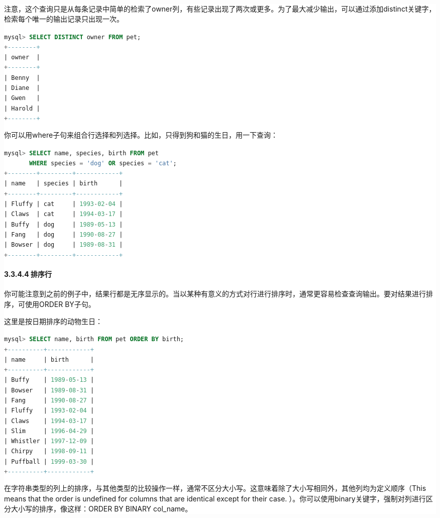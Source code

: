 注意，这个查询只是从每条记录中简单的检索了owner列，有些记录出现了两次或更多。为了最大减少输出，可以通过添加distinct关键字，检索每个唯一的输出记录只出现一次。

```sql
mysql> SELECT DISTINCT owner FROM pet;
+--------+
| owner  |
+--------+
| Benny  |
| Diane  |
| Gwen   |
| Harold |
+--------+
```

你可以用where子句来组合行选择和列选择。比如，只得到狗和猫的生日，用一下查询：

```sql
mysql> SELECT name, species, birth FROM pet
       WHERE species = 'dog' OR species = 'cat';
+--------+---------+------------+
| name   | species | birth      |
+--------+---------+------------+
| Fluffy | cat     | 1993-02-04 |
| Claws  | cat     | 1994-03-17 |
| Buffy  | dog     | 1989-05-13 |
| Fang   | dog     | 1990-08-27 |
| Bowser | dog     | 1989-08-31 |
+--------+---------+------------+
```

#### 3.3.4.4 排序行

你可能注意到之前的例子中，结果行都是无序显示的。当以某种有意义的方式对行进行排序时，通常更容易检查查询输出。要对结果进行排序，可使用ORDER BY子句。

这里是按日期排序的动物生日：

```sql
mysql> SELECT name, birth FROM pet ORDER BY birth;
+----------+------------+
| name     | birth      |
+----------+------------+
| Buffy    | 1989-05-13 |
| Bowser   | 1989-08-31 |
| Fang     | 1990-08-27 |
| Fluffy   | 1993-02-04 |
| Claws    | 1994-03-17 |
| Slim     | 1996-04-29 |
| Whistler | 1997-12-09 |
| Chirpy   | 1998-09-11 |
| Puffball | 1999-03-30 |
+----------+------------+
```

在字符串类型的列上的排序，与其他类型的比较操作一样，通常不区分大小写。这意味着除了大小写相同外，其他列均为定义顺序（This means that the order is undefined for columns that are identical except for their case. ）。你可以使用binary关键字，强制对列进行区分大小写的排序，像这样：ORDER BY BINARY col_name。
